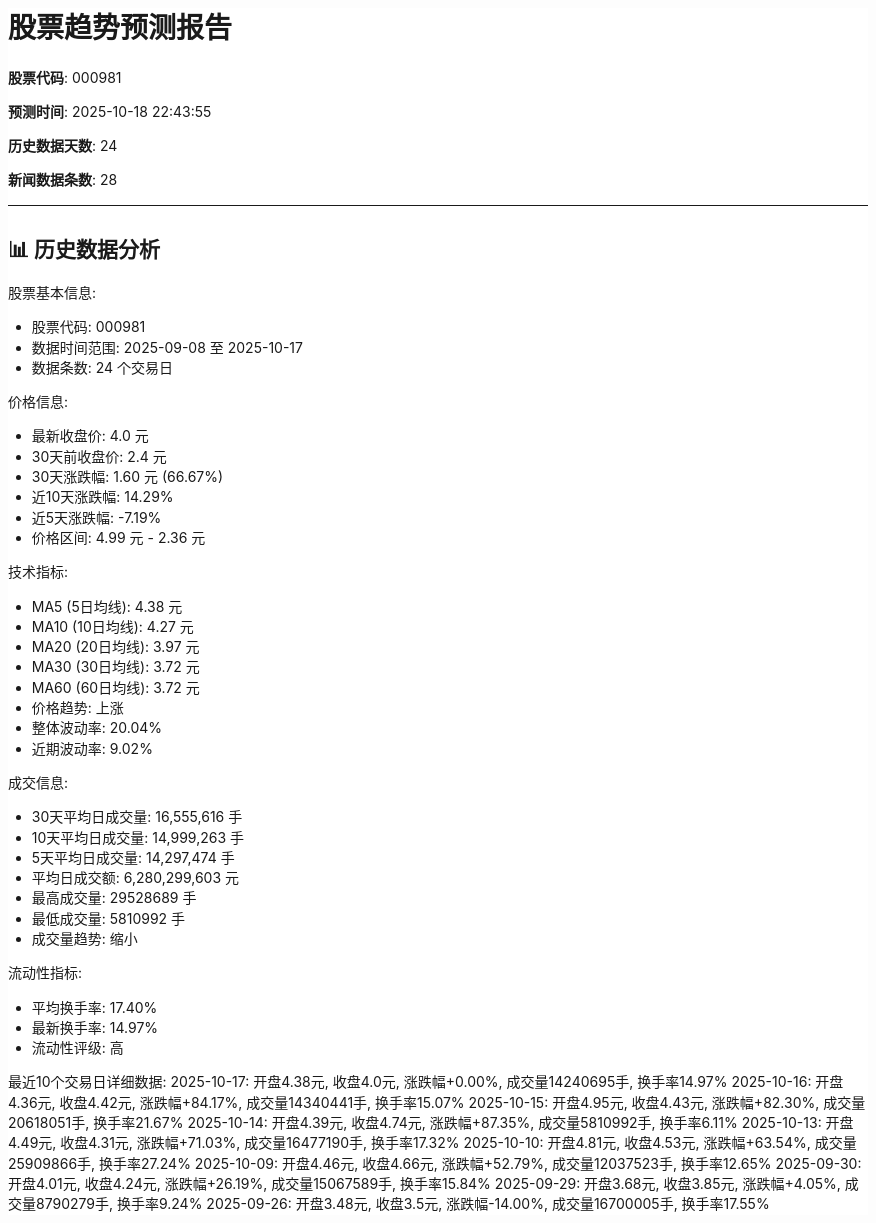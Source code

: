 # 股票趋势预测报告

**股票代码**: 000981

**预测时间**: 2025-10-18 22:43:55

**历史数据天数**: 24

**新闻数据条数**: 28

---

## 📊 历史数据分析


股票基本信息:
- 股票代码: 000981
- 数据时间范围: 2025-09-08 至 2025-10-17
- 数据条数: 24 个交易日

价格信息:
- 最新收盘价: 4.0 元
- 30天前收盘价: 2.4 元
- 30天涨跌幅: 1.60 元 (66.67%)
- 近10天涨跌幅: 14.29%
- 近5天涨跌幅: -7.19%
- 价格区间: 4.99 元 - 2.36 元

技术指标:
- MA5 (5日均线): 4.38 元
- MA10 (10日均线): 4.27 元  
- MA20 (20日均线): 3.97 元
- MA30 (30日均线): 3.72 元
- MA60 (60日均线): 3.72 元
- 价格趋势: 上涨
- 整体波动率: 20.04%
- 近期波动率: 9.02%

成交信息:
- 30天平均日成交量: 16,555,616 手
- 10天平均日成交量: 14,999,263 手
- 5天平均日成交量: 14,297,474 手
- 平均日成交额: 6,280,299,603 元
- 最高成交量: 29528689 手
- 最低成交量: 5810992 手
- 成交量趋势: 缩小

流动性指标:
- 平均换手率: 17.40%
- 最新换手率: 14.97%
- 流动性评级: 高



最近10个交易日详细数据:
2025-10-17: 开盘4.38元, 收盘4.0元, 涨跌幅+0.00%, 成交量14240695手, 换手率14.97%
2025-10-16: 开盘4.36元, 收盘4.42元, 涨跌幅+84.17%, 成交量14340441手, 换手率15.07%
2025-10-15: 开盘4.95元, 收盘4.43元, 涨跌幅+82.30%, 成交量20618051手, 换手率21.67%
2025-10-14: 开盘4.39元, 收盘4.74元, 涨跌幅+87.35%, 成交量5810992手, 换手率6.11%
2025-10-13: 开盘4.49元, 收盘4.31元, 涨跌幅+71.03%, 成交量16477190手, 换手率17.32%
2025-10-10: 开盘4.81元, 收盘4.53元, 涨跌幅+63.54%, 成交量25909866手, 换手率27.24%
2025-10-09: 开盘4.46元, 收盘4.66元, 涨跌幅+52.79%, 成交量12037523手, 换手率12.65%
2025-09-30: 开盘4.01元, 收盘4.24元, 涨跌幅+26.19%, 成交量15067589手, 换手率15.84%
2025-09-29: 开盘3.68元, 收盘3.85元, 涨跌幅+4.05%, 成交量8790279手, 换手率9.24%
2025-09-26: 开盘3.48元, 收盘3.5元, 涨跌幅-14.00%, 成交量16700005手, 换手率17.55%
